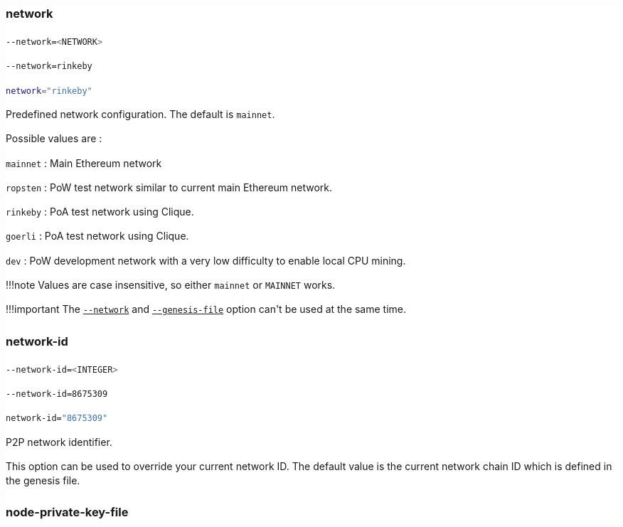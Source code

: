 ### network

```bash tab="Syntax"
--network=<NETWORK>
```

```bash tab="Example Command Line"
--network=rinkeby
```

```bash tab="Example Configuration File"
network="rinkeby"
```

Predefined network configuration.
The default is `mainnet`.

Possible values are :

`mainnet`
:   Main Ethereum network

`ropsten`
:   PoW test network similar to current main Ethereum network. 

`rinkeby`
:   PoA test network using Clique.

`goerli`
:   PoA test network using Clique.

`dev`
:   PoW development network with a very low difficulty to enable local CPU mining.

!!!note
    Values are case insensitive, so either `mainnet` or `MAINNET` works.
    
!!!important
    The [`--network`](#network) and [`--genesis-file`](#genesis-file) option can't be used at the same time.

### network-id

```bash tab="Syntax"
--network-id=<INTEGER>
```

```bash tab="Example Command Line"
--network-id=8675309
```

```bash tab="Example Configuration File"
network-id="8675309"
```

P2P network identifier.

This option can be used to override your current network ID.
The default value is the current network chain ID which is defined in the genesis file.

### node-private-key-file
